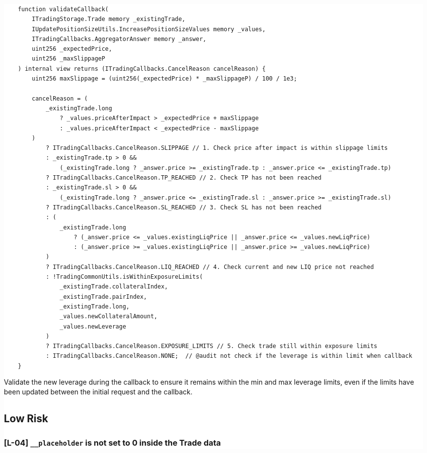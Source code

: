 ```solidity
    function validateCallback(
        ITradingStorage.Trade memory _existingTrade,
        IUpdatePositionSizeUtils.IncreasePositionSizeValues memory _values,
        ITradingCallbacks.AggregatorAnswer memory _answer,
        uint256 _expectedPrice,
        uint256 _maxSlippageP
    ) internal view returns (ITradingCallbacks.CancelReason cancelReason) {
        uint256 maxSlippage = (uint256(_expectedPrice) * _maxSlippageP) / 100 / 1e3;

        cancelReason = (
            _existingTrade.long
                ? _values.priceAfterImpact > _expectedPrice + maxSlippage
                : _values.priceAfterImpact < _expectedPrice - maxSlippage
        )
            ? ITradingCallbacks.CancelReason.SLIPPAGE // 1. Check price after impact is within slippage limits
            : _existingTrade.tp > 0 &&
                (_existingTrade.long ? _answer.price >= _existingTrade.tp : _answer.price <= _existingTrade.tp)
            ? ITradingCallbacks.CancelReason.TP_REACHED // 2. Check TP has not been reached
            : _existingTrade.sl > 0 &&
                (_existingTrade.long ? _answer.price <= _existingTrade.sl : _answer.price >= _existingTrade.sl)
            ? ITradingCallbacks.CancelReason.SL_REACHED // 3. Check SL has not been reached
            : (
                _existingTrade.long
                    ? (_answer.price <= _values.existingLiqPrice || _answer.price <= _values.newLiqPrice)
                    : (_answer.price >= _values.existingLiqPrice || _answer.price >= _values.newLiqPrice)
            )
            ? ITradingCallbacks.CancelReason.LIQ_REACHED // 4. Check current and new LIQ price not reached
            : !TradingCommonUtils.isWithinExposureLimits(
                _existingTrade.collateralIndex,
                _existingTrade.pairIndex,
                _existingTrade.long,
                _values.newCollateralAmount,
                _values.newLeverage
            )
            ? ITradingCallbacks.CancelReason.EXPOSURE_LIMITS // 5. Check trade still within exposure limits
            : ITradingCallbacks.CancelReason.NONE;  // @audit not check if the leverage is within limit when callback
    }
```

Validate the new leverage during the callback to ensure it remains within the min and max leverage limits, even if the limits have been updated between the initial request and the callback.

## Low Risk
### [L-04] `__placeholder` is not set to 0 inside the Trade data
